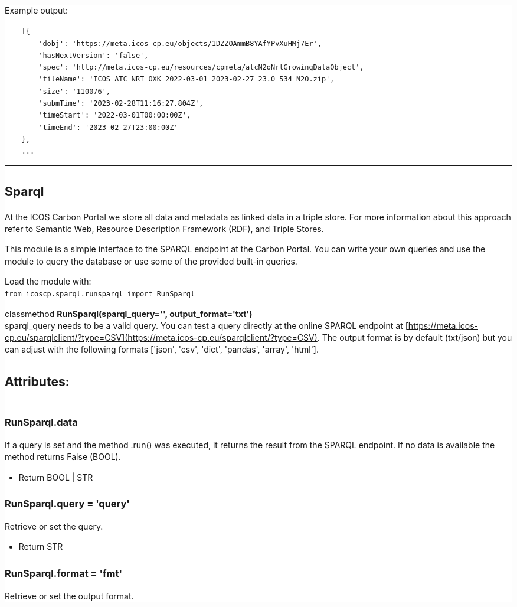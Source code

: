 Example output:
	
		[{
			'dobj': 'https://meta.icos-cp.eu/objects/1DZZOAmmB8YAfYPvXuHMj7Er',
			'hasNextVersion': 'false',
			'spec': 'http://meta.icos-cp.eu/resources/cpmeta/atcN2oNrtGrowingDataObject',
			'fileName': 'ICOS_ATC_NRT_OXK_2022-03-01_2023-02-27_23.0_534_N2O.zip',
			'size': '110076',
			'submTime': '2023-02-28T11:16:27.804Z',
			'timeStart': '2022-03-01T00:00:00Z',
			'timeEnd': '2023-02-27T23:00:00Z'
		},
		...
<hr>
	
## Sparql
At the ICOS Carbon Portal we store all data and metadata as linked data in a triple store. For 
more information about this approach refer to 
[Semantic Web](https://www.w3.org/standards/semanticweb/), 
[Resource Description Framework (RDF)](https://www.w3.org/RDF/), and 
[Triple Stores](https://en.wikipedia.org/wiki/Triplestore).

This module is a simple interface to the 
[SPARQL endpoint](https://meta.icos-cp.eu/sparqlclient/?type=CSV) at the Carbon Portal. You can 
write your own queries and use the module to query the database or use some of the provided 
built-in queries. 

Load the module with:<br>
`from icoscp.sparql.runsparql import RunSparql`

classmethod **RunSparql(sparql_query='', output_format='txt')**<br>
sparql_query needs to be a valid query. You can test a query directly at the online SPARQL 
endpoint at 
[https://meta.icos-cp.eu/sparqlclient/?type=CSV](https://meta.icos-cp.eu/sparqlclient/?type=CSV).
The output format is by default (txt/json) but you can adjust with the following formats ['json',
'csv', 'dict', 'pandas', 'array', 'html'].


<h2>Attributes:</h2>
<hr>


### **RunSparql.data**
If a query is set and the method .run() was executed, it returns the result from the SPARQL 
endpoint. If no data is available the method returns False (BOOL).

- Return BOOL | STR

### **RunSparql.query = 'query'**
Retrieve or set the query.

- Return STR

### **RunSparql.format = 'fmt'**
Retrieve or set the output format.
	